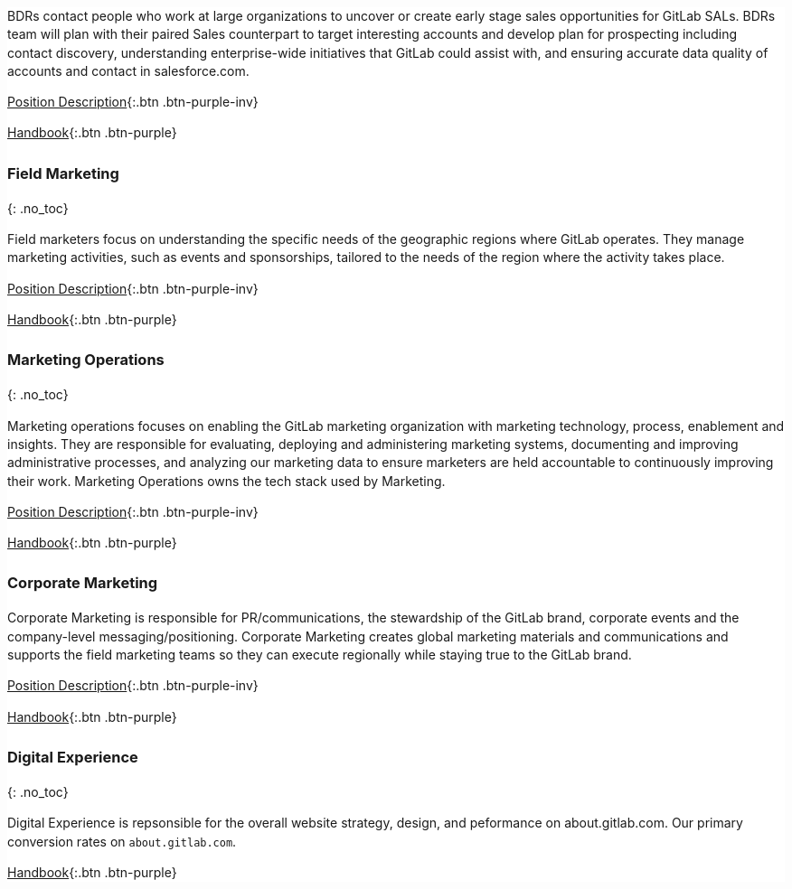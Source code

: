 BDRs contact people who work at large organizations to uncover or create early stage sales opportunities for GitLab SALs. BDRs team will plan with their paired Sales counterpart to target interesting accounts and develop plan for prospecting including contact discovery, understanding enterprise-wide initiatives that GitLab could assist with, and ensuring accurate data quality of accounts and contact in salesforce.com.

[Position Description](/job-families/marketing/sales-development-representative/){:.btn .btn-purple-inv}

[Handbook][Sales Development Organization]{:.btn .btn-purple}

### Field Marketing

{: .no_toc}

Field marketers focus on understanding the specific needs of the geographic regions where GitLab operates. They manage marketing activities, such as events and sponsorships, tailored to the needs of the region where the activity takes place.

[Position Description](/job-families/marketing/field-marketing-manager){:.btn .btn-purple-inv}

[Handbook][Field Marketing]{:.btn .btn-purple}

### Marketing Operations

{: .no_toc}

Marketing operations focuses on enabling the GitLab marketing organization with marketing technology, process, enablement and insights. They are responsible for evaluating, deploying and administering marketing systems, documenting and improving administrative processes, and analyzing our marketing data to ensure marketers are held accountable to continuously improving their work. Marketing Operations owns the tech stack used by Marketing.

[Position Description](/job-families/marketing/marketing-operations-manager/){:.btn .btn-purple-inv}

[Handbook][Marketing Operations]{:.btn .btn-purple}

### Corporate Marketing

Corporate Marketing is responsible for PR/communications, the stewardship of the GitLab brand, corporate events and the company-level messaging/positioning.  Corporate Marketing creates global marketing materials and communications and supports the field marketing teams so they can execute regionally while staying true to the GitLab brand.

[Position Description](/job-families/marketing/corporate-events-manager/){:.btn .btn-purple-inv}

[Handbook][Corporate Marketing]{:.btn .btn-purple}

### Digital Experience

{: .no_toc}

Digital Experience is repsonsible for the overall website strategy, design, and peformance on about.gitlab.com. Our primary conversion rates on `about.gitlab.com`.

[Handbook][Digital Experience]{:.btn .btn-purple}


[cmo]: /job-families/chief-marketing-officer/
[create a ToC]: /handbook/markdown-guide/#table-of-contents-toc
[Markdown Style Guide]: /handbook/markdown-guide/
[Blog]: /handbook/marketing/blog/
[Website]: /handbook/marketing/digital-experience/website/
[Campaigns]: /handbook/marketing/campaigns/
[Inbound Marketing]: /handbook/marketing/inbound-marketing/
[Digital Experience]: /handbook/marketing/digital-experience/
[Global Content]: /handbook/marketing/inbound-marketing/content/
[Editorial]: /handbook/marketing/inbound-marketing/content/editorial-team/
[Community Relations]: /handbook/marketing/community-relations/
[Code Contributor Program]: /handbook/marketing/community-relations/code-contributor-program/
[Evangelist Program]: /handbook/marketing/community-relations/evangelist-program/
[Education Program]: /handbook/marketing/community-relations/education-program/
[Open Source Program]: /handbook/marketing/community-relations/opensource-program/
[Corporate Marketing]: /handbook/marketing/corporate-marketing/
[Inbound Marketing]: /handbook/marketing/inbound-marketing/
[Design]: /handbook/marketing/corporate-marketing/#design
[Field Marketing]: /handbook/marketing/field-marketing/
[Account Based Marketing]: /handbook/marketing/account-based-marketing/
[Revenue Marketing]: /handbook/marketing/revenue-marketing/
[Marketing Programs]: /handbook/marketing/
[Marketing Operations]: /handbook/marketing/marketing-operations/
[Digital Marketing Programs]: /handbook/marketing/demand-generation/digital-marketing/
[Demand Generation]: /handbook/marketing/demand-generation/
[Campaigns Team]: /handbook/marketing/demand-generation/campaigns/
[Partner Marketing]: /handbook/marketing/strategic-marketing/partner-marketing/
[Portfolio Marketing]: /handbook/marketing/strategic-marketing/
[Business Operations]: /handbook/business-ops/
[Sales Development Organization]: /handbook/marketing/revenue-marketing/sdr/
[Outbound SDR]: /handbook/marketing/revenue-marketing/sdr/#how-to-sdr
[Social Marketing]: /handbook/marketing/corporate-marketing/social-marketing/
[Team Member Social Media Policy]: /handbook/marketing/team-member-social-media-policy/
[Swag]: /handbook/marketing/corporate-marketing#swag
[Corporate Marketing Events]: /handbook/marketing/corporate-marketing/#corporate-events
[Events]: /handbook/marketing/events/
[Marketing Career Development]: /handbook/marketing/career-development
[Emergency Response]: /handbook/marketing/emergency-response